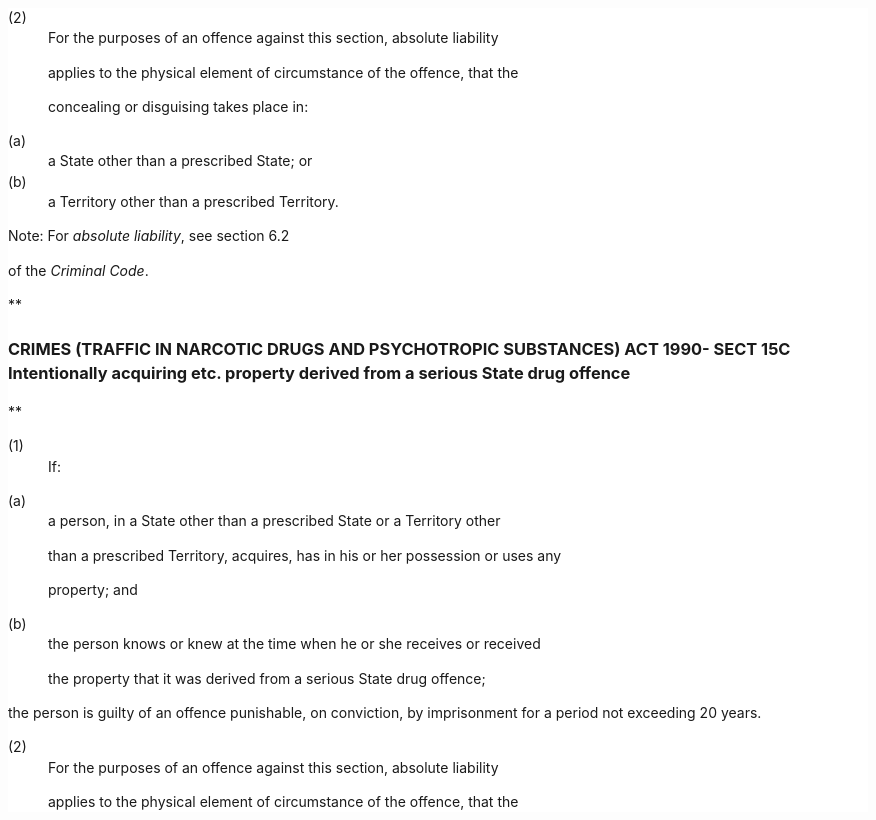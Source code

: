 <dt>(2)</dt><dd>For the purposes of an offence against this section, absolute liability

applies to the physical element of circumstance of the offence, that the

concealing or disguising takes place in:

</dd> </dl></dl>

<dl compact=""><dl compact=""><dl compact="">

<dt>(a)</dt><dd>a State other than a prescribed State; or</dd>

<dt>(b)</dt><dd>a Territory other than a prescribed Territory.

</dd>

</dl></dl></dl>

<dl compact=""><dl compact="">

Note:	For _absolute liability_, see section&#160;6.2

of the _Criminal Code_.

 </dl></dl>

**

###  CRIMES (TRAFFIC IN NARCOTIC DRUGS AND PSYCHOTROPIC SUBSTANCES) ACT 1990- SECT 15C  Intentionally acquiring etc. property derived from a serious State drug offence 
**

<dl compact=""><dl compact="">

<dt>(1)</dt><dd>If:

</dd> </dl></dl>

<dl compact=""><dl compact=""><dl compact="">

<dt>(a)</dt><dd>a person, in a State other than a prescribed State or a Territory other

than a prescribed Territory, acquires, has in his or her possession or uses any

property; and</dd>

<dt>(b)</dt><dd>the person knows or knew at the time when he or she receives or received

the property that it was derived from a serious State drug offence;

</dd>

</dl></dl></dl>

the person is guilty of an offence punishable, on conviction, by imprisonment for a period not exceeding 20 years.

<dl compact=""><dl compact="">

<dt>(2)</dt><dd>For the purposes of an offence against this section, absolute liability

applies to the physical element of circumstance of the offence, that the
